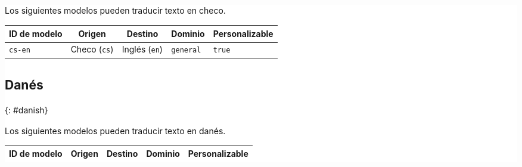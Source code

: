 Los siguientes modelos pueden traducir texto en checo.

<table>
 <thead>
  <th>
   ID de modelo
  </th>
  <th>
   Origen
  </th>
  <th>
   Destino
  </th>
  <th>
   Dominio
  </th>
  <th>
   Personalizable
  </th>
  <tbody>
   <tr>
    <td>
     <code>cs-en</code>
    </td>
    <td>
     Checo (<code>cs</code>)
    </td>
    <td>
     Inglés (<code>en</code>)
    </td>
    <td>
     <code>general</code>
    </td>
    <td>
     <code>true</code>
    </td>
   </tr>
  </tbody>
 </thead>
</table>

## Danés
{: #danish}

Los siguientes modelos pueden traducir texto en danés.

<table>
 <thead>
  <th>
   ID de modelo
  </th>
  <th>
   Origen
  </th>
  <th>
   Destino
  </th>
  <th>
   Dominio
  </th>
  <th>
   Personalizable
  </th>
  <tbody>
